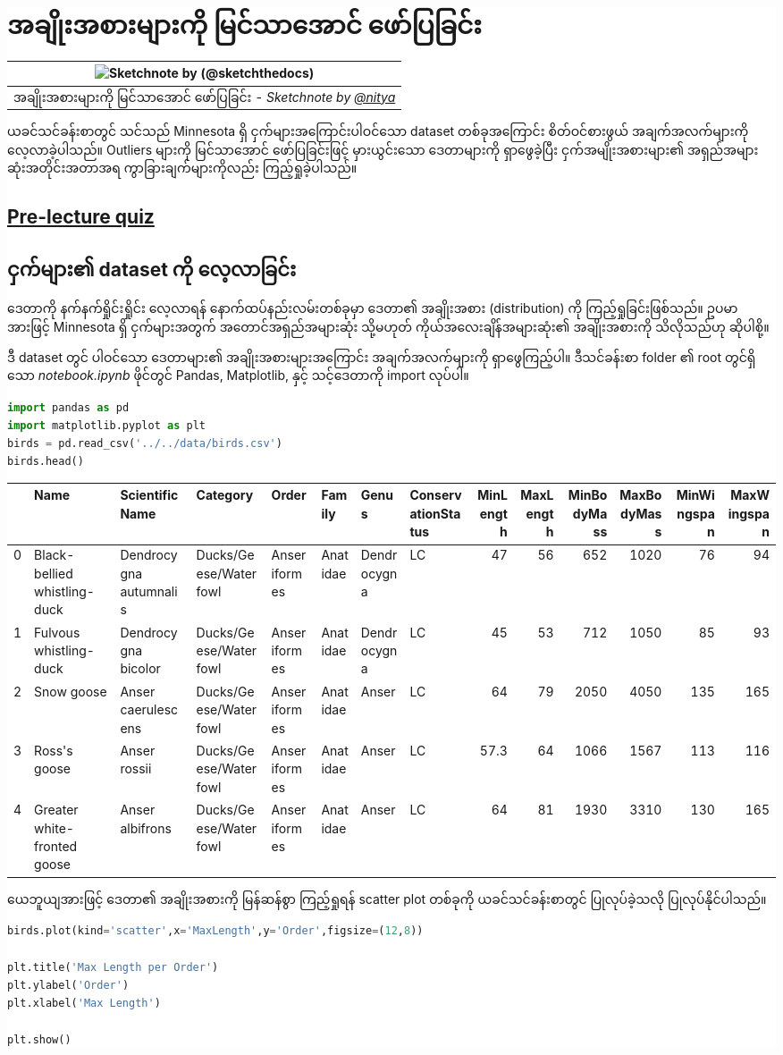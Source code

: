 
# အချိုးအစားများကို မြင်သာအောင် ဖော်ပြခြင်း

|![ Sketchnote by [(@sketchthedocs)](https://sketchthedocs.dev) ](../../sketchnotes/10-Visualizing-Distributions.png)|
|:---:|
| အချိုးအစားများကို မြင်သာအောင် ဖော်ပြခြင်း - _Sketchnote by [@nitya](https://twitter.com/nitya)_ |

ယခင်သင်ခန်းစာတွင် သင်သည် Minnesota ရှိ ငှက်များအကြောင်းပါဝင်သော dataset တစ်ခုအကြောင်း စိတ်ဝင်စားဖွယ် အချက်အလက်များကို လေ့လာခဲ့ပါသည်။ Outliers များကို မြင်သာအောင် ဖော်ပြခြင်းဖြင့် မှားယွင်းသော ဒေတာများကို ရှာဖွေခဲ့ပြီး ငှက်အမျိုးအစားများ၏ အရှည်အများဆုံးအတိုင်းအတာအရ ကွာခြားချက်များကိုလည်း ကြည့်ရှုခဲ့ပါသည်။

## [Pre-lecture quiz](https://purple-hill-04aebfb03.1.azurestaticapps.net/quiz/18)
## ငှက်များ၏ dataset ကို လေ့လာခြင်း

ဒေတာကို နက်နက်ရှိုင်းရှိုင်း လေ့လာရန် နောက်ထပ်နည်းလမ်းတစ်ခုမှာ ဒေတာ၏ အချိုးအစား (distribution) ကို ကြည့်ရှုခြင်းဖြစ်သည်။ ဥပမာအားဖြင့် Minnesota ရှိ ငှက်များအတွက် အတောင်အရှည်အများဆုံး သို့မဟုတ် ကိုယ်အလေးချိန်အများဆုံး၏ အချိုးအစားကို သိလိုသည်ဟု ဆိုပါစို့။

ဒီ dataset တွင် ပါဝင်သော ဒေတာများ၏ အချိုးအစားများအကြောင်း အချက်အလက်များကို ရှာဖွေကြည့်ပါ။ ဒီသင်ခန်းစာ folder ၏ root တွင်ရှိသော _notebook.ipynb_ ဖိုင်တွင် Pandas, Matplotlib, နှင့် သင့်ဒေတာကို import လုပ်ပါ။

```python
import pandas as pd
import matplotlib.pyplot as plt
birds = pd.read_csv('../../data/birds.csv')
birds.head()
```

|      | Name                         | ScientificName         | Category              | Order        | Family   | Genus       | ConservationStatus | MinLength | MaxLength | MinBodyMass | MaxBodyMass | MinWingspan | MaxWingspan |
| ---: | :--------------------------- | :--------------------- | :-------------------- | :----------- | :------- | :---------- | :----------------- | --------: | --------: | ----------: | ----------: | ----------: | ----------: |
|    0 | Black-bellied whistling-duck | Dendrocygna autumnalis | Ducks/Geese/Waterfowl | Anseriformes | Anatidae | Dendrocygna | LC                 |        47 |        56 |         652 |        1020 |          76 |          94 |
|    1 | Fulvous whistling-duck       | Dendrocygna bicolor    | Ducks/Geese/Waterfowl | Anseriformes | Anatidae | Dendrocygna | LC                 |        45 |        53 |         712 |        1050 |          85 |          93 |
|    2 | Snow goose                   | Anser caerulescens     | Ducks/Geese/Waterfowl | Anseriformes | Anatidae | Anser       | LC                 |        64 |        79 |        2050 |        4050 |         135 |         165 |
|    3 | Ross's goose                 | Anser rossii           | Ducks/Geese/Waterfowl | Anseriformes | Anatidae | Anser       | LC                 |      57.3 |        64 |        1066 |        1567 |         113 |         116 |
|    4 | Greater white-fronted goose  | Anser albifrons        | Ducks/Geese/Waterfowl | Anseriformes | Anatidae | Anser       | LC                 |        64 |        81 |        1930 |        3310 |         130 |         165 |

ယေဘူယျအားဖြင့် ဒေတာ၏ အချိုးအစားကို မြန်ဆန်စွာ ကြည့်ရှုရန် scatter plot တစ်ခုကို ယခင်သင်ခန်းစာတွင် ပြုလုပ်ခဲ့သလို ပြုလုပ်နိုင်ပါသည်။

```python
birds.plot(kind='scatter',x='MaxLength',y='Order',figsize=(12,8))

plt.title('Max Length per Order')
plt.ylabel('Order')
plt.xlabel('Max Length')

plt.show()
```